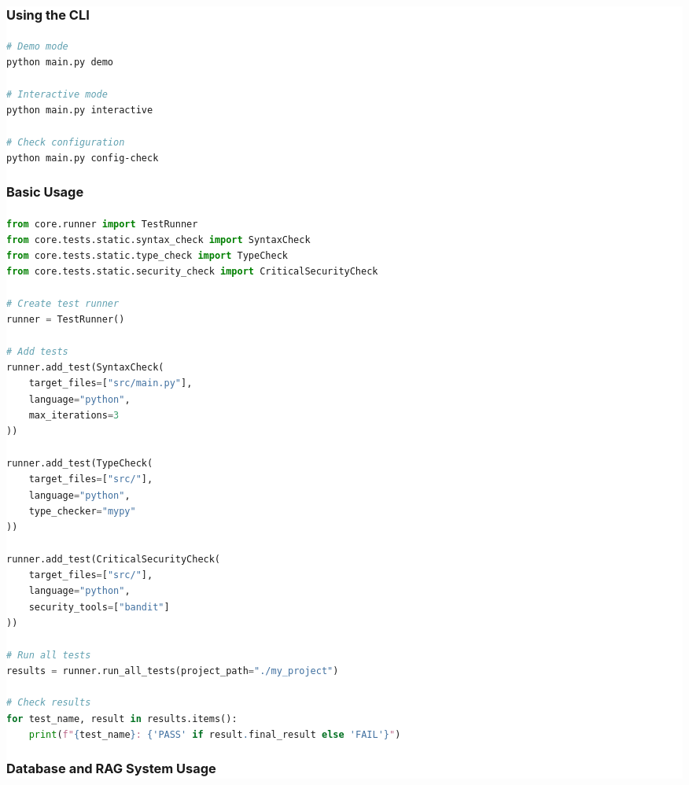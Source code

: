 ### Using the CLI

```bash
# Demo mode
python main.py demo

# Interactive mode
python main.py interactive

# Check configuration
python main.py config-check
```

### Basic Usage

```python
from core.runner import TestRunner
from core.tests.static.syntax_check import SyntaxCheck
from core.tests.static.type_check import TypeCheck
from core.tests.static.security_check import CriticalSecurityCheck

# Create test runner
runner = TestRunner()

# Add tests
runner.add_test(SyntaxCheck(
    target_files=["src/main.py"],
    language="python",
    max_iterations=3
))

runner.add_test(TypeCheck(
    target_files=["src/"],
    language="python",
    type_checker="mypy"
))

runner.add_test(CriticalSecurityCheck(
    target_files=["src/"],
    language="python",
    security_tools=["bandit"]
))

# Run all tests
results = runner.run_all_tests(project_path="./my_project")

# Check results
for test_name, result in results.items():
    print(f"{test_name}: {'PASS' if result.final_result else 'FAIL'}")
```

### Database and RAG System Usage
